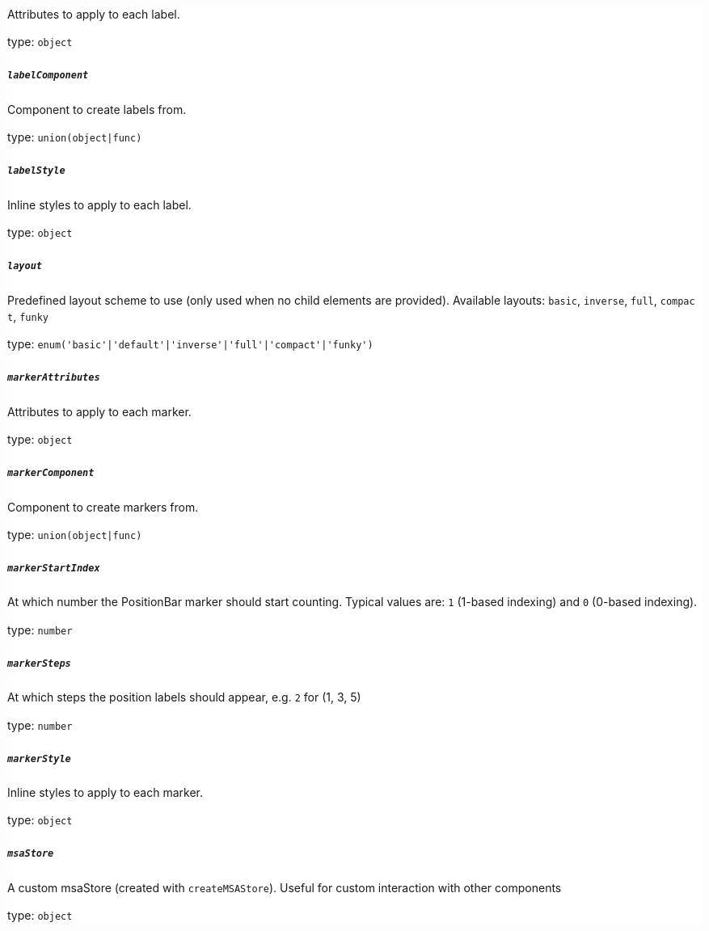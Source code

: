 Attributes to apply to each label.

type: `object`

##### `labelComponent`

Component to create labels from.

type: `union(object|func)`

##### `labelStyle`

Inline styles to apply to each label.

type: `object`

##### `layout`

Predefined layout scheme to use (only used when no child elements are provided).
Available layouts: `basic`, `inverse`, `full`, `compact`, `funky`

type: `enum('basic'|'default'|'inverse'|'full'|'compact'|'funky')`

##### `markerAttributes`

Attributes to apply to each marker.

type: `object`

##### `markerComponent`

Component to create markers from.

type: `union(object|func)`

##### `markerStartIndex`

At which number the PositionBar marker should start counting.
Typical values are: `1` (1-based indexing) and `0` (0-based indexing).

type: `number`

##### `markerSteps`

At which steps the position labels should appear, e.g. `2` for (1, 3, 5)

type: `number`

##### `markerStyle`

Inline styles to apply to each marker.

type: `object`

##### `msaStore`

A custom msaStore (created with `createMSAStore`).
Useful for custom interaction with other components

type: `object`

